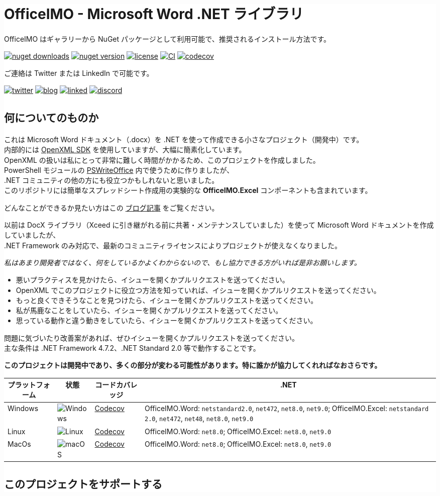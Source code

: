 # OfficeIMO - Microsoft Word .NET ライブラリ

OfficeIMO はギャラリーから NuGet パッケージとして利用可能で、推奨されるインストール方法です。

[![nuget downloads](https://img.shields.io/nuget/dt/officeIMO.Word?label=nuget%20downloads)](https://www.nuget.org/packages/OfficeIMO.Word)
[![nuget version](https://img.shields.io/nuget/v/OfficeIMO.Word)](https://www.nuget.org/packages/OfficeIMO.Word)
[![license](https://img.shields.io/github/license/EvotecIT/OfficeIMO.svg)](#)
[![CI](https://github.com/EvotecIT/OfficeIMO/actions/workflows/dotnet-tests.yml/badge.svg?branch=master)](https://github.com/EvotecIT/OfficeIMO/actions/workflows/dotnet-tests.yml)
[![codecov](https://codecov.io/gh/EvotecIT/OfficeIMO/branch/master/graph/badge.svg)](https://codecov.io/gh/EvotecIT/OfficeIMO)

ご連絡は Twitter または LinkedIn で可能です。

[![twitter](https://img.shields.io/twitter/follow/PrzemyslawKlys.svg?label=Twitter%20%40PrzemyslawKlys&style=social)](https://twitter.com/PrzemyslawKlys)
[![blog](https://img.shields.io/badge/Blog-evotec.xyz-2A6496.svg)](https://evotec.xyz/hub)
[![linked](https://img.shields.io/badge/LinkedIn-pklys-0077B5.svg?logo=LinkedIn)](https://www.linkedin.com/in/pklys)
[![discord](https://img.shields.io/discord/508328927853281280?style=flat-square&label=discord%20chat)](https://evo.yt/discord)

## 何についてのものか

これは Microsoft Word ドキュメント（.docx）を .NET を使って作成できる小さなプロジェクト（開発中）です。  
内部的には [OpenXML SDK](https://github.com/OfficeDev/Open-XML-SDK) を使用していますが、大幅に簡素化しています。  
OpenXML の扱いは私にとって非常に難しく時間がかかるため、このプロジェクトを作成しました。  
PowerShell モジュールの [PSWriteOffice](https://github.com/EvotecIT/PSWriteOffice) 内で使うために作りましたが、  
.NET コミュニティの他の方にも役立つかもしれないと思いました。  
このリポジトリには簡単なスプレッドシート作成用の実験的な **OfficeIMO.Excel** コンポーネントも含まれています。

どんなことができるか見たい方はこの [ブログ記事](https://evotec.xyz/officeimo-free-cross-platform-microsoft-word-net-library/) をご覧ください。

以前は DocX ライブラリ（Xceed に引き継がれる前に共著・メンテナンスしていました）を使って Microsoft Word ドキュメントを作成していましたが、  
.NET Framework のみ対応で、最新のコミュニティライセンスによりプロジェクトが使えなくなりました。

*私はあまり開発者ではなく、何をしているかよくわからないので、もし協力できる方がいれば是非お願いします。*

- 悪いプラクティスを見かけたら、イシューを開くかプルリクエストを送ってください。
- OpenXML でこのプロジェクトに役立つ方法を知っていれば、イシューを開くかプルリクエストを送ってください。
- もっと良くできそうなことを見つけたら、イシューを開くかプルリクエストを送ってください。
- 私が馬鹿なことをしていたら、イシューを開くかプルリクエストを送ってください。
- 思っている動作と違う動きをしていたら、イシューを開くかプルリクエストを送ってください。

問題に気づいたり改善案があれば、ぜひイシューを開くかプルリクエストを送ってください。  
主な条件は .NET Framework 4.7.2、.NET Standard 2.0 等で動作することです。

**このプロジェクトは開発中であり、多くの部分が変わる可能性があります。特に誰かが協力してくれればなおさらです。**


| プラットフォーム | 状態 | コードカバレッジ | .NET |
| -------- | ------ | ------------- | ---- |
| Windows  | ![Windows](https://github.com/EvotecIT/OfficeIMO/actions/workflows/dotnet-tests.yml/badge.svg?branch=master) | [Codecov](https://codecov.io/gh/EvotecIT/OfficeIMO) | OfficeIMO.Word: `netstandard2.0`, `net472`, `net8.0`, `net9.0`; OfficeIMO.Excel: `netstandard2.0`, `net472`, `net48`, `net8.0`, `net9.0` |
| Linux    | ![Linux](https://github.com/EvotecIT/OfficeIMO/actions/workflows/dotnet-tests.yml/badge.svg?branch=master) | [Codecov](https://codecov.io/gh/EvotecIT/OfficeIMO) | OfficeIMO.Word: `net8.0`; OfficeIMO.Excel: `net8.0`, `net9.0` |
| MacOs    | ![macOS](https://github.com/EvotecIT/OfficeIMO/actions/workflows/dotnet-tests.yml/badge.svg?branch=master) | [Codecov](https://codecov.io/gh/EvotecIT/OfficeIMO) | OfficeIMO.Word: `net8.0`; OfficeIMO.Excel: `net8.0`, `net9.0` |
## このプロジェクトをサポートする
